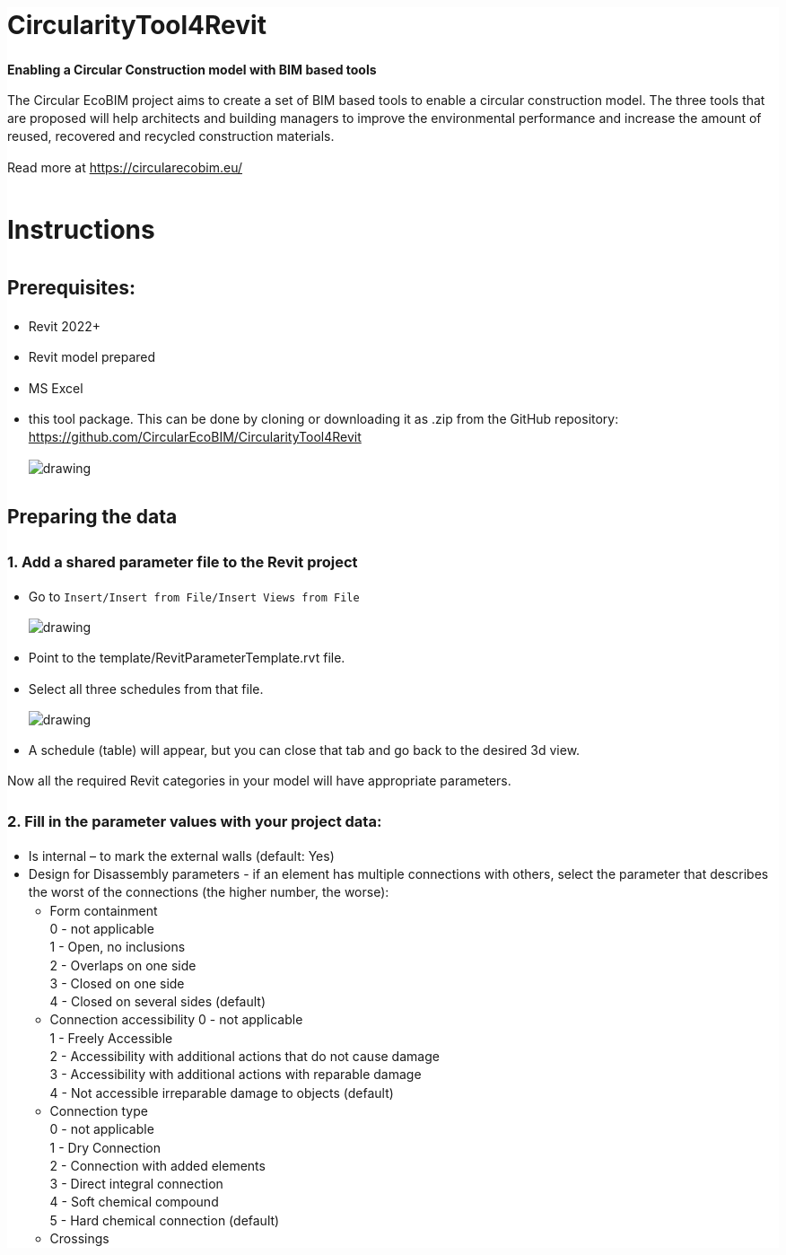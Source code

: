 # CircularityTool4Revit

**Enabling a Circular Construction model with BIM based tools**

The Circular EcoBIM project aims to create a set of BIM based tools to enable a circular construction model. The three tools that are proposed will help architects and building managers to improve the environmental performance and increase the amount of reused, recovered and recycled construction materials.

Read more at https://circularecobim.eu/

# Instructions 

## Prerequisites:
- Revit 2022+
- Revit model prepared
- MS Excel
- this tool package. This can be done by cloning or downloading it as .zip from the GitHub repository: https://github.com/CircularEcoBIM/CircularityTool4Revit

    <img src="https://user-images.githubusercontent.com/22922395/188671413-b859f36d-6270-4614-8726-6d9ce0f7b889.png" alt="drawing" width="300"/>

## Preparing the data 

### 1.	Add a shared parameter file to the Revit project
- Go to `Insert/Insert from File/Insert Views from File`

    <img src="https://user-images.githubusercontent.com/22922395/188668340-e1054290-333c-4f04-b141-241dad926040.png" alt="drawing" width="500"/>    
-	Point to the template/RevitParameterTemplate.rvt file.
-	Select all three schedules from that file.
    
    <img src="https://user-images.githubusercontent.com/22922395/188679958-febc5294-6a84-49d9-9e19-6950cfd3dee9.png" alt="drawing" width="500"/>    
-	A schedule (table) will appear, but you can close that tab and go back to the desired 3d view.

Now all the required Revit categories in your model will have appropriate parameters.

### 2.	Fill in the parameter values with your project data:
-	Is internal – to mark the external walls (default: Yes)
-	Design for Disassembly parameters - if an element has multiple connections with others, select the parameter that describes the worst of the connections (the higher number, the worse):
    - Form containment  
      0 - not applicable  
      1 - Open, no inclusions  
      2 - Overlaps on one side  
      3 - Closed on one side  
      4 - Closed on several sides (default)  
    -	Connection accessibility
      0 - not applicable  
      1 - Freely Accessible  
    	2 - Accessibility with additional actions that do not cause damage  
    	3 - Accessibility with additional actions with reparable damage  
    	4 - Not accessible irreparable damage to objects (default)  
    -	Connection type  
    	0 - not applicable  
    	1 - Dry Connection  
    	2 - Connection with added elements  
    	3 - Direct integral connection  
    	4 - Soft chemical compound  
      5 - Hard chemical connection (default)  
    - Crossings  